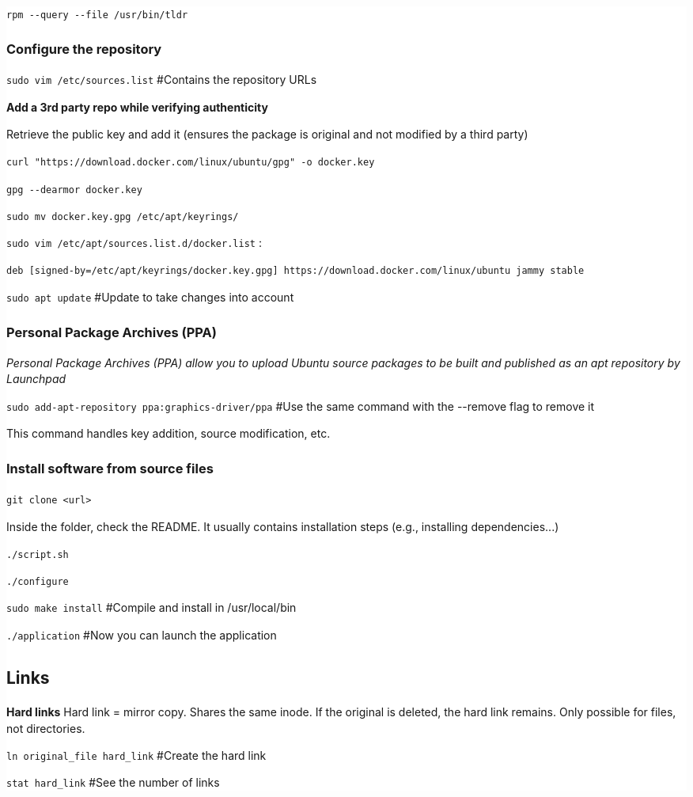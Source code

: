 `rpm --query --file /usr/bin/tldr`

### Configure the repository

`sudo vim /etc/sources.list` #Contains the repository URLs

**Add a 3rd party repo while verifying authenticity**

Retrieve the public key and add it (ensures the package is original and not modified by a third party)

`curl "https://download.docker.com/linux/ubuntu/gpg" -o docker.key`

`gpg --dearmor docker.key`

`sudo mv docker.key.gpg /etc/apt/keyrings/`

`sudo vim /etc/apt/sources.list.d/docker.list` :

```
deb [signed-by=/etc/apt/keyrings/docker.key.gpg] https://download.docker.com/linux/ubuntu jammy stable
```

`sudo apt update` #Update to take changes into account

### Personal Package Archives (PPA)

*Personal Package Archives (PPA) allow you to upload Ubuntu source packages to be built and published as an apt repository by Launchpad*

`sudo add-apt-repository ppa:graphics-driver/ppa` #Use the same command with the --remove flag to remove it

This command handles key addition, source modification, etc.

### Install software from source files

`git clone <url>`

Inside the folder, check the README. It usually contains installation steps (e.g., installing dependencies...)

`./script.sh` 

`./configure`

`sudo make install` #Compile and install in /usr/local/bin

`./application` #Now you can launch the application

## Links

**Hard links**
Hard link = mirror copy. Shares the same inode. If the original is deleted, the hard link remains. Only possible for files, not directories.

`ln original_file hard_link` #Create the hard link

`stat hard_link` #See the number of links
